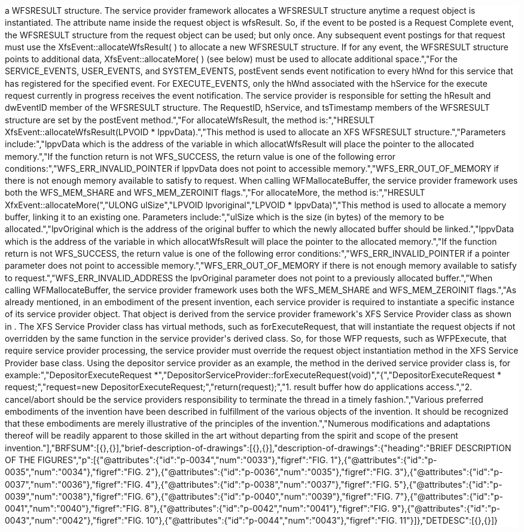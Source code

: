 a WFSRESULT structure. The service provider framework allocates a WFSRESULT structure anytime a request object is instantiated. The attribute name inside the request object is wfsResult. So, if the event to be posted is a Request Complete event, the WFSRESULT structure from the request object can be used; but only once. Any subsequent event postings for that request must use the XfsEvent::allocateWfsResult( ) to allocate a new WFSRESULT structure. If for any event, the WFSRESULT structure points to additional data, XfsEvent::allocateMore( ) (see below) must be used to allocate additional space.","For the SERVICE_EVENTS, USER_EVENTS, and SYSTEM_EVENTS, postEvent sends event notification to every hWnd for this service that has registered for the specified event. For EXECUTE_EVENTS, only the hWnd associated with the hService for the execute request currently in progress receives the event notification. The service provider is responsible for setting the hResult and dwEventID member of the WFSRESULT structure. The RequestID, hService, and tsTimestamp members of the WFSRESULT structure are set by the postEvent method.","For allocateWfsResult, the method is:","HRESULT XfsEvent::allocateWfsResult(LPVOID * lppvData).","This method is used to allocate an XFS WFSRESULT structure.","Parameters include:","lppvData which is the address of the variable in which allocatWfsResult will place the pointer to the allocated memory.","If the function return is not WFS_SUCCESS, the return value is one of the following error conditions:","WFS_ERR_INVALID_POINTER if lppvData does not point to accessible memory.","WFS_ERR_OUT_OF_MEMORY if there is not enough memory available to satisfy to request. When calling WFMallocateBuffer, the service provider framework uses both the WFS_MEM_SHARE and WFS_MEM_ZEROINIT flags.","For allocateMore, the method is:","HRESULT XfxEvent::allocateMore(","ULONG ulSize","LPVOID lpvoriginal","LPVOID * lppvData)","This method is used to allocate a memory buffer, linking it to an existing one. Parameters include:","ulSize which is the size (in bytes) of the memory to be allocated.","lpvOriginal which is the address of the original buffer to which the newly allocated buffer should be linked.","lppvData which is the address of the variable in which allocatWfsResult will place the pointer to the allocated memory.","If the function return is not WFS_SUCCESS, the return value is one of the following error conditions:","WFS_ERR_INVALID_POINTER if a pointer parameter does not point to accessible memory.","WFS_ERR_OUT_OF_MEMORY if there is not enough memory available to satisfy to request.","WFS_ERR_INVALID_ADDRESS the lpvOriginal parameter does not point to a previously allocated buffer.","When calling WFMallocateBuffer, the service provider framework uses both the WFS_MEM_SHARE and WFS_MEM_ZEROINIT flags.","As already mentioned, in an embodiment of the present invention, each service provider is required to instantiate a specific instance of its service provider object. That object is derived from the service provider framework's XFS Service Provider class as shown in . The XFS Service Provider class has virtual methods, such as forExecuteRequest, that will instantiate the request objects if not overridden by the same function in the service provider's derived class. So, for those WFP requests, such as WFPExecute, that require service provider processing, the service provider must override the request object instantiation method in the XFS Service Provider base class. Using the depositor service provider as an example, the method in the derived service provider class is, for example:","DepositorExecuteRequest *","DepositorServiceProvider::forExecuteRequest(void)","{","DepositorExecuteRequest * request;","request=new DepositorExecuteRequest;","return(request);","1. result buffer how do applications access.","2. cancel\/abort should be the service providers responsibility to terminate the thread in a timely fashion.","Various preferred embodiments of the invention have been described in fulfillment of the various objects of the invention. It should be recognized that these embodiments are merely illustrative of the principles of the invention.","Numerous modifications and adaptations thereof will be readily apparent to those skilled in the art without departing from the spirit and scope of the present invention."],"BRFSUM":[{},{}],"brief-description-of-drawings":[{},{}],"description-of-drawings":{"heading":"BRIEF DESCRIPTION OF THE FIGURES","p":[{"@attributes":{"id":"p-0034","num":"0033"},"figref":"FIG. 1"},{"@attributes":{"id":"p-0035","num":"0034"},"figref":"FIG. 2"},{"@attributes":{"id":"p-0036","num":"0035"},"figref":"FIG. 3"},{"@attributes":{"id":"p-0037","num":"0036"},"figref":"FIG. 4"},{"@attributes":{"id":"p-0038","num":"0037"},"figref":"FIG. 5"},{"@attributes":{"id":"p-0039","num":"0038"},"figref":"FIG. 6"},{"@attributes":{"id":"p-0040","num":"0039"},"figref":"FIG. 7"},{"@attributes":{"id":"p-0041","num":"0040"},"figref":"FIG. 8"},{"@attributes":{"id":"p-0042","num":"0041"},"figref":"FIG. 9"},{"@attributes":{"id":"p-0043","num":"0042"},"figref":"FIG. 10"},{"@attributes":{"id":"p-0044","num":"0043"},"figref":"FIG. 11"}]},"DETDESC":[{},{}]}
